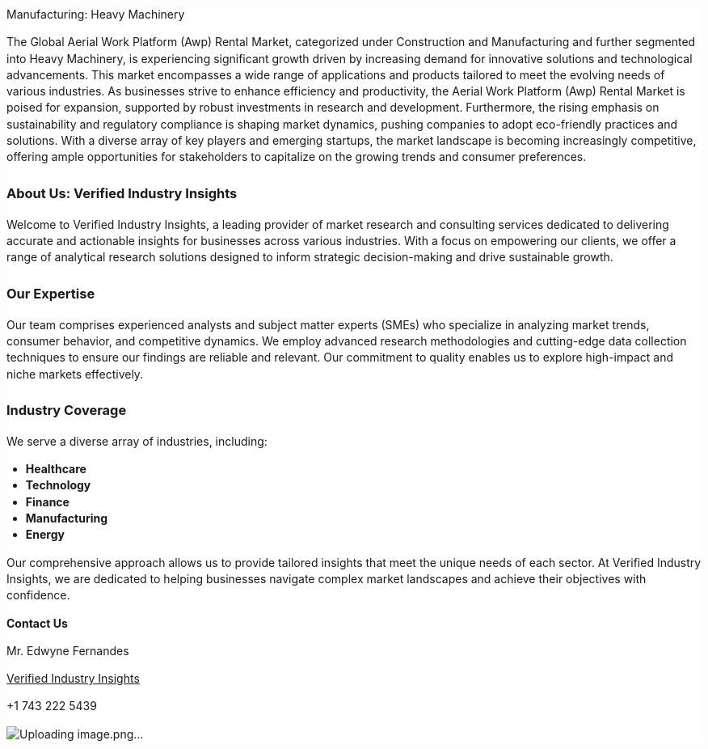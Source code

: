 Manufacturing: Heavy Machinery </h3><p>The Global Aerial Work Platform (Awp) Rental Market, categorized under Construction and Manufacturing and further segmented into Heavy Machinery, is experiencing significant growth driven by increasing demand for innovative solutions and technological advancements. This market encompasses a wide range of applications and products tailored to meet the evolving needs of various industries. As businesses strive to enhance efficiency and productivity, the Aerial Work Platform (Awp) Rental Market is poised for expansion, supported by robust investments in research and development. Furthermore, the rising emphasis on sustainability and regulatory compliance is shaping market dynamics, pushing companies to adopt eco-friendly practices and solutions. With a diverse array of key players and emerging startups, the market landscape is becoming increasingly competitive, offering ample opportunities for stakeholders to capitalize on the growing trends and consumer preferences.</p><h3>About Us: Verified Industry Insights</h3><p>Welcome to Verified Industry Insights, a leading provider of market research and consulting services dedicated to delivering accurate and actionable insights for businesses across various industries. With a focus on empowering our clients, we offer a range of analytical research solutions designed to inform strategic decision-making and drive sustainable growth.</p><h3>Our Expertise</h3><p>Our team comprises experienced analysts and subject matter experts (SMEs) who specialize in analyzing market trends, consumer behavior, and competitive dynamics. We employ advanced research methodologies and cutting-edge data collection techniques to ensure our findings are reliable and relevant. Our commitment to quality enables us to explore high-impact and niche markets effectively.</p><h3>Industry Coverage</h3><p>We serve a diverse array of industries, including:</p><ul><li><strong>Healthcare</strong></li><li><strong>Technology</strong></li><li><strong>Finance</strong></li><li><strong>Manufacturing</strong></li><li><strong>Energy</strong></li></ul><p>Our comprehensive approach allows us to provide tailored insights that meet the unique needs of each sector. At Verified Industry Insights, we are dedicated to helping businesses navigate complex market landscapes and achieve their objectives with confidence.</p><p><strong>Contact Us</strong></p><p>Mr. Edwyne Fernandes</p><p><a href="https://www.verifiedindustryinsights.com/">Verified Industry Insights</a></p><p>+1 743 222 5439</p>
![Uploading image.png…]()
